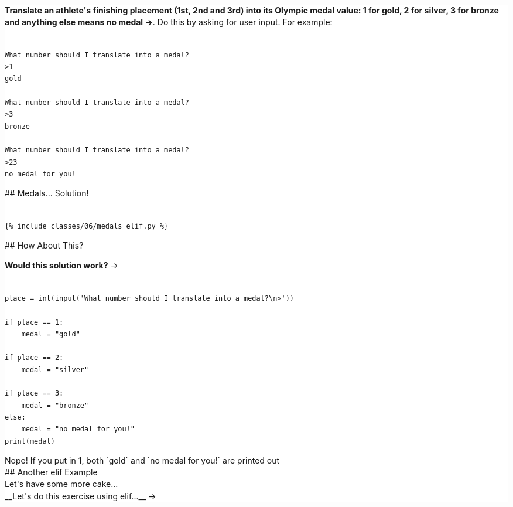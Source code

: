 __Translate an athlete's finishing placement (1st, 2nd and 3rd) into its Olympic medal value: 1 for gold, 2 for silver, 3 for bronze and anything else means no medal &rarr;__.  Do this by asking for user input.  For example:

<pre><code data-trim contenteditable>
What number should I translate into a medal?
>1
gold

What number should I translate into a medal?
>3
bronze

What number should I translate into a medal?
>23
no medal for you!
</code></pre>
</section>

<section markdown="block">
##  Medals... Solution!

<pre><code data-trim contenteditable>
{% include classes/06/medals_elif.py %}
</code></pre>

</section>

<section markdown="block">
##  How About This?

__Would this solution work?__ &rarr;

<pre><code data-trim contenteditable>
place = int(input('What number should I translate into a medal?\n>'))

if place == 1:
    medal = "gold"

if place == 2:
    medal = "silver"

if place == 3:
    medal = "bronze"
else:
    medal = "no medal for you!"
print(medal)
</code></pre>

<div class="fragment" markdown="block">
Nope! If you put in 1, both `gold` and `no medal for you!` are printed out
</div>

</section>
<section markdown="block">
##  Another elif Example
<aside>Let's have some more cake...</aside>
__Let's do this exercise using elif...__ &rarr;
